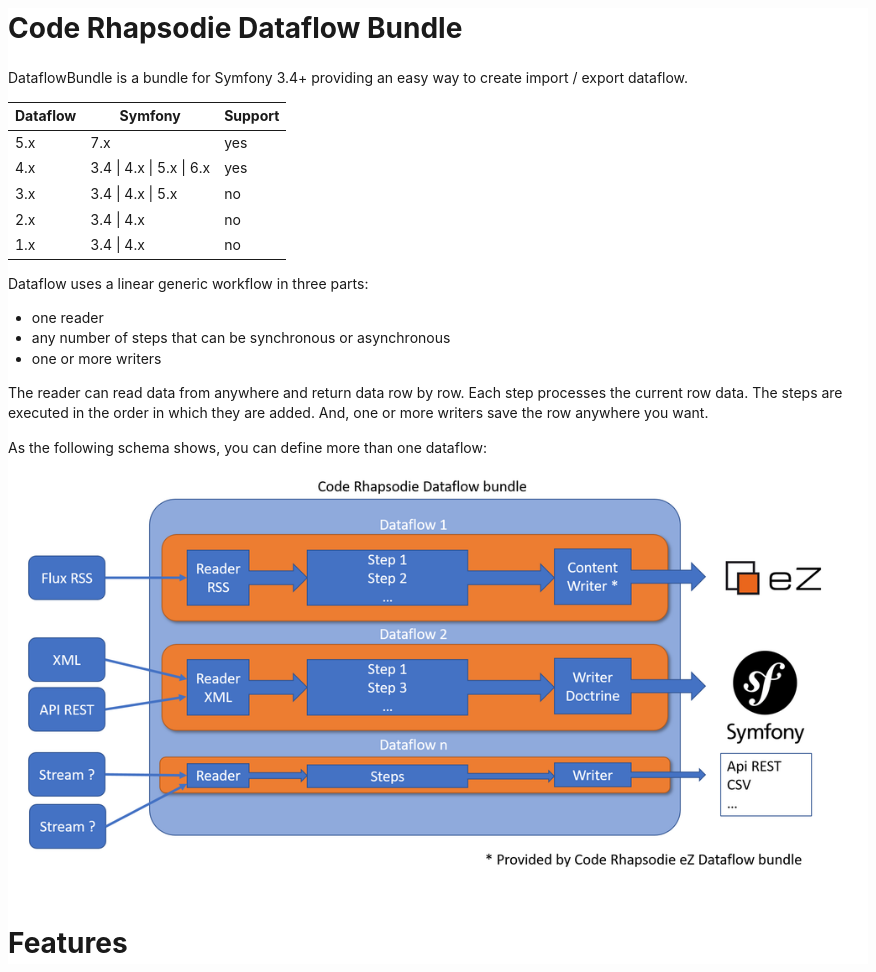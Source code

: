 # Code Rhapsodie Dataflow Bundle

DataflowBundle is a bundle for Symfony 3.4+
providing an easy way to create import / export dataflow.

| Dataflow | Symfony                  | Support |
|----------|--------------------------|---------|
| 5.x      | 7.x                      | yes     |
| 4.x      | 3.4 \| 4.x \| 5.x \| 6.x | yes     |
| 3.x      | 3.4 \| 4.x \| 5.x        | no      |
| 2.x      | 3.4 \| 4.x               | no      |
| 1.x      | 3.4 \| 4.x               | no      |

Dataflow uses a linear generic workflow in three parts:

* one reader
* any number of steps that can be synchronous or asynchronous
* one or more writers

The reader can read data from anywhere and return data row by row. Each step processes the current row data.
The steps are executed in the order in which they are added.
And, one or more writers save the row anywhere you want.

As the following schema shows, you can define more than one dataflow:

![Dataflow schema](src/Resources/doc/schema.png)

# Features
